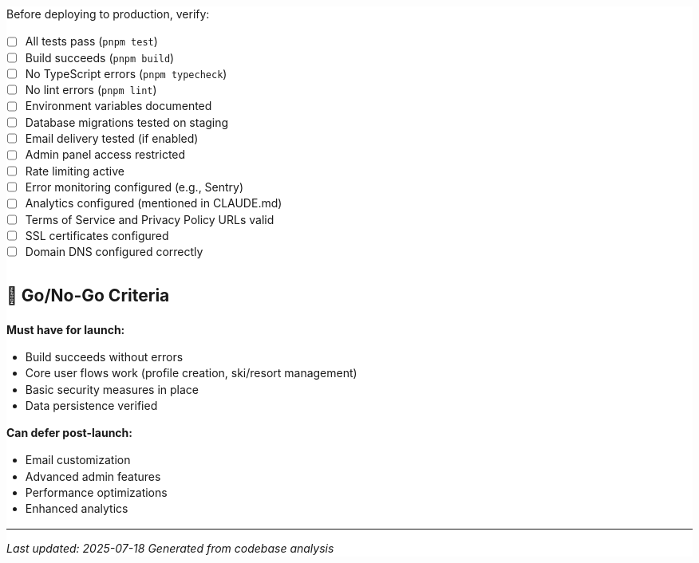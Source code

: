 Before deploying to production, verify:

- [ ] All tests pass (`pnpm test`)
- [ ] Build succeeds (`pnpm build`)
- [ ] No TypeScript errors (`pnpm typecheck`)
- [ ] No lint errors (`pnpm lint`)
- [ ] Environment variables documented
- [ ] Database migrations tested on staging
- [ ] Email delivery tested (if enabled)
- [ ] Admin panel access restricted
- [ ] Rate limiting active
- [ ] Error monitoring configured (e.g., Sentry)
- [ ] Analytics configured (mentioned in CLAUDE.md)
- [ ] Terms of Service and Privacy Policy URLs valid
- [ ] SSL certificates configured
- [ ] Domain DNS configured correctly

## 🚦 Go/No-Go Criteria

**Must have for launch:**
- Build succeeds without errors
- Core user flows work (profile creation, ski/resort management)
- Basic security measures in place
- Data persistence verified

**Can defer post-launch:**
- Email customization
- Advanced admin features
- Performance optimizations
- Enhanced analytics

---

*Last updated: 2025-07-18*
*Generated from codebase analysis*